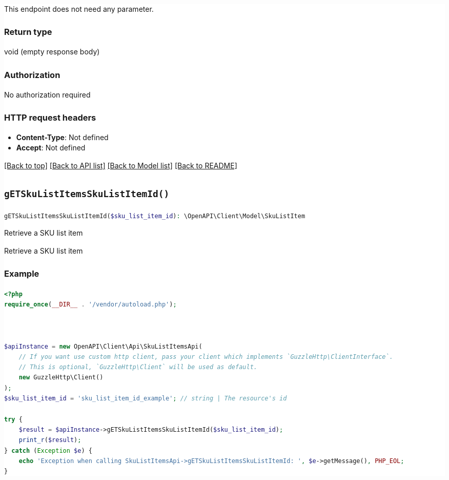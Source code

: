 This endpoint does not need any parameter.

### Return type

void (empty response body)

### Authorization

No authorization required

### HTTP request headers

- **Content-Type**: Not defined
- **Accept**: Not defined

[[Back to top]](#) [[Back to API list]](../../README.md#endpoints)
[[Back to Model list]](../../README.md#models)
[[Back to README]](../../README.md)

## `gETSkuListItemsSkuListItemId()`

```php
gETSkuListItemsSkuListItemId($sku_list_item_id): \OpenAPI\Client\Model\SkuListItem
```

Retrieve a SKU list item

Retrieve a SKU list item

### Example

```php
<?php
require_once(__DIR__ . '/vendor/autoload.php');



$apiInstance = new OpenAPI\Client\Api\SkuListItemsApi(
    // If you want use custom http client, pass your client which implements `GuzzleHttp\ClientInterface`.
    // This is optional, `GuzzleHttp\Client` will be used as default.
    new GuzzleHttp\Client()
);
$sku_list_item_id = 'sku_list_item_id_example'; // string | The resource's id

try {
    $result = $apiInstance->gETSkuListItemsSkuListItemId($sku_list_item_id);
    print_r($result);
} catch (Exception $e) {
    echo 'Exception when calling SkuListItemsApi->gETSkuListItemsSkuListItemId: ', $e->getMessage(), PHP_EOL;
}
```
